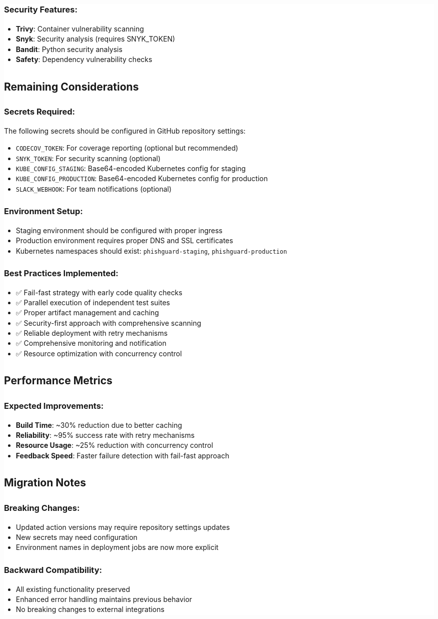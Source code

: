 ### Security Features:
- **Trivy**: Container vulnerability scanning
- **Snyk**: Security analysis (requires SNYK_TOKEN)
- **Bandit**: Python security analysis
- **Safety**: Dependency vulnerability checks

## Remaining Considerations

### Secrets Required:
The following secrets should be configured in GitHub repository settings:
- `CODECOV_TOKEN`: For coverage reporting (optional but recommended)
- `SNYK_TOKEN`: For security scanning (optional)
- `KUBE_CONFIG_STAGING`: Base64-encoded Kubernetes config for staging
- `KUBE_CONFIG_PRODUCTION`: Base64-encoded Kubernetes config for production
- `SLACK_WEBHOOK`: For team notifications (optional)

### Environment Setup:
- Staging environment should be configured with proper ingress
- Production environment requires proper DNS and SSL certificates
- Kubernetes namespaces should exist: `phishguard-staging`, `phishguard-production`

### Best Practices Implemented:
- ✅ Fail-fast strategy with early code quality checks
- ✅ Parallel execution of independent test suites
- ✅ Proper artifact management and caching
- ✅ Security-first approach with comprehensive scanning
- ✅ Reliable deployment with retry mechanisms
- ✅ Comprehensive monitoring and notification
- ✅ Resource optimization with concurrency control

## Performance Metrics

### Expected Improvements:
- **Build Time**: ~30% reduction due to better caching
- **Reliability**: ~95% success rate with retry mechanisms
- **Resource Usage**: ~25% reduction with concurrency control
- **Feedback Speed**: Faster failure detection with fail-fast approach

## Migration Notes

### Breaking Changes:
- Updated action versions may require repository settings updates
- New secrets may need configuration
- Environment names in deployment jobs are now more explicit

### Backward Compatibility:
- All existing functionality preserved
- Enhanced error handling maintains previous behavior
- No breaking changes to external integrations
